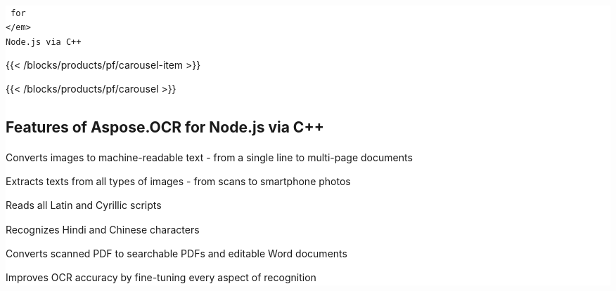      for
    </em>
    Node.js via C++
   </small>
  </footer>
 </div>
 
</div>

{{< /blocks/products/pf/carousel-item >}}

{{< /blocks/products/pf/carousel >}}



<div class="container-fluid features-section bg-gray">
 <a class="anchor" id="features" name="features">
 </a>
 <div class="row">
  <div class="container">
   <h2 class="pr-ft">
    Features of Aspose.OCR for Node.js via C++
   </h2>
   <p>
   </p>
   <div class="col-lg-4">
    <em class="fa fa-file-text-o ico-blue fa-2x col-lg-2">
    </em>
    <p class="col-lg-10">
     Converts images to machine-readable text - from a single line to multi-page documents
    </p>
   </div>
   <div class="col-lg-4">
    <em class="fa fa-image ico-blue fa-2x col-lg-2">
    </em>
    <p class="col-lg-10">
     Extracts texts from all types of images - from scans to smartphone photos
    </p>
   </div>
   <div class="col-lg-4">
    <em class="fa fa-globe ico-blue fa-2x col-lg-2">
    </em>
    <p class="col-lg-10">
     Reads all Latin and Cyrillic scripts
    </p>
   </div>
   <div class="col-lg-4">
    <em class="fa fa-language ico-blue fa-2x col-lg-2">
    </em>
    <p class="col-lg-10">
     Recognizes Hindi and Chinese characters
    </p>
   </div>
   <div class="col-lg-4">
    <em class="fa fa-font ico-blue fa-2x col-lg-2">
    </em>
    <p class="col-lg-10">
     Converts scanned PDF to searchable PDFs and editable Word documents
    </p>
   </div>
   <div class="col-lg-4">
    <em class="fa fa-adjust ico-blue fa-2x col-lg-2">
    </em>
    <p class="col-lg-10">
     Improves OCR accuracy by fine-tuning every aspect of recognition
    </p>